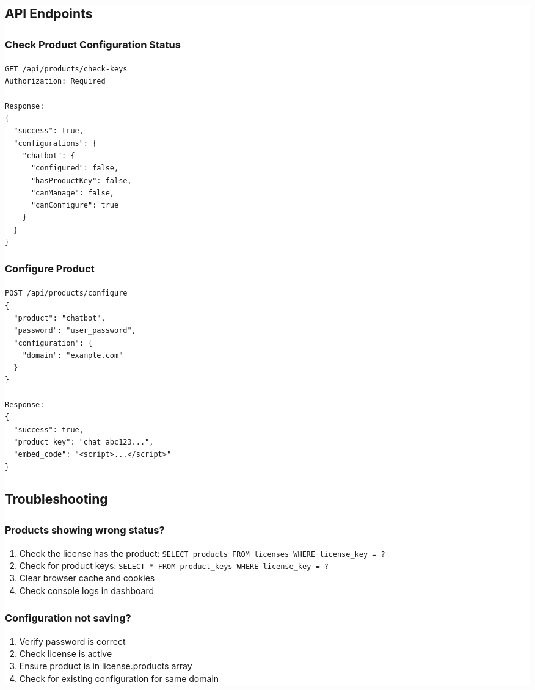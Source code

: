 ## API Endpoints

### Check Product Configuration Status
```
GET /api/products/check-keys
Authorization: Required

Response:
{
  "success": true,
  "configurations": {
    "chatbot": {
      "configured": false,
      "hasProductKey": false,
      "canManage": false,
      "canConfigure": true
    }
  }
}
```

### Configure Product
```
POST /api/products/configure
{
  "product": "chatbot",
  "password": "user_password",
  "configuration": {
    "domain": "example.com"
  }
}

Response:
{
  "success": true,
  "product_key": "chat_abc123...",
  "embed_code": "<script>...</script>"
}
```

## Troubleshooting

### Products showing wrong status?
1. Check the license has the product: `SELECT products FROM licenses WHERE license_key = ?`
2. Check for product keys: `SELECT * FROM product_keys WHERE license_key = ?`
3. Clear browser cache and cookies
4. Check console logs in dashboard

### Configuration not saving?
1. Verify password is correct
2. Check license is active
3. Ensure product is in license.products array
4. Check for existing configuration for same domain
